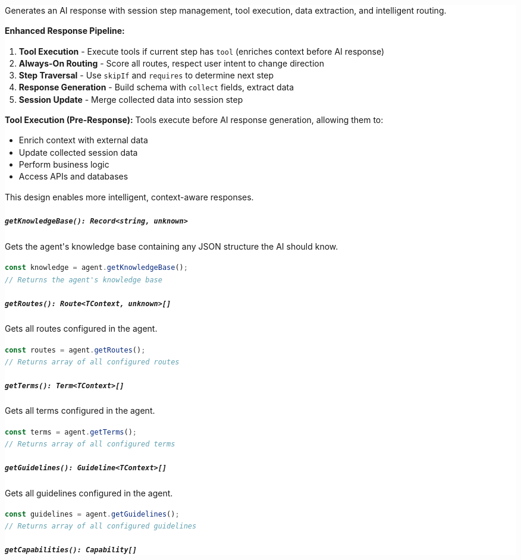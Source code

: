 Generates an AI response with session step management, tool execution, data extraction, and intelligent routing.

**Enhanced Response Pipeline:**

1. **Tool Execution** - Execute tools if current step has `tool` (enriches context before AI response)
2. **Always-On Routing** - Score all routes, respect user intent to change direction
3. **Step Traversal** - Use `skipIf` and `requires` to determine next step
4. **Response Generation** - Build schema with `collect` fields, extract data
5. **Session Update** - Merge collected data into session step

**Tool Execution (Pre-Response):**
Tools execute before AI response generation, allowing them to:

- Enrich context with external data
- Update collected session data
- Perform business logic
- Access APIs and databases

This design enables more intelligent, context-aware responses.

##### `getKnowledgeBase(): Record<string, unknown>`

Gets the agent's knowledge base containing any JSON structure the AI should know.

```typescript
const knowledge = agent.getKnowledgeBase();
// Returns the agent's knowledge base
```

##### `getRoutes(): Route<TContext, unknown>[]`

Gets all routes configured in the agent.

```typescript
const routes = agent.getRoutes();
// Returns array of all configured routes
```

##### `getTerms(): Term<TContext>[]`

Gets all terms configured in the agent.

```typescript
const terms = agent.getTerms();
// Returns array of all configured terms
```

##### `getGuidelines(): Guideline<TContext>[]`

Gets all guidelines configured in the agent.

```typescript
const guidelines = agent.getGuidelines();
// Returns array of all configured guidelines
```

##### `getCapabilities(): Capability[]`
